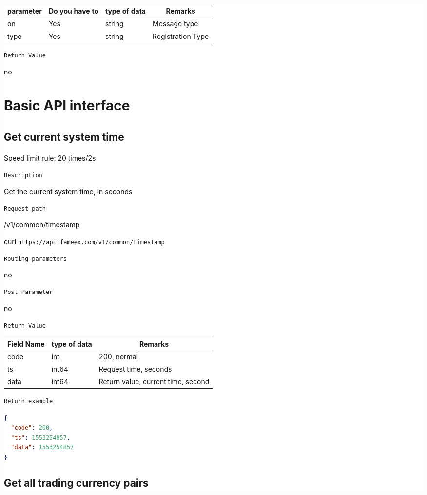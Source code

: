 | parameter | Do you have to | type of data | Remarks           |
| --------- | -------------- | ------------ | ----------------- |
| on        | Yes            | string       | Message type      |
| type      | Yes            | string       | Registration Type |

`Return Value`

no

# Basic API interface

## Get current system time

Speed limit rule: 20 times/2s

`Description`

Get the current system time, in seconds

`Request path`

/v1/common/timestamp

curl `https://api.fameex.com/v1/common/timestamp`

`Routing parameters`

no

`Post Parameter`

no

`Return Value`

| Field Name | type of data | Remarks                            |
| ---------- | ------------ | ---------------------------------- |
| code       | int          | 200, normal                        |
| ts         | int64        | Request time, seconds              |
| data       | int64        | Return value, current time, second |

`Return example`

```json
{
  "code": 200,
  "ts": 1553254857,
  "data": 1553254857
}
```

## Get all trading currency pairs
